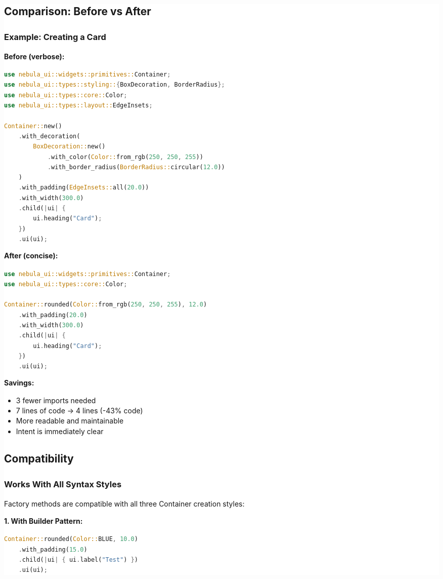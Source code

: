 ## Comparison: Before vs After

### Example: Creating a Card

**Before (verbose):**
```rust
use nebula_ui::widgets::primitives::Container;
use nebula_ui::types::styling::{BoxDecoration, BorderRadius};
use nebula_ui::types::core::Color;
use nebula_ui::types::layout::EdgeInsets;

Container::new()
    .with_decoration(
        BoxDecoration::new()
            .with_color(Color::from_rgb(250, 250, 255))
            .with_border_radius(BorderRadius::circular(12.0))
    )
    .with_padding(EdgeInsets::all(20.0))
    .with_width(300.0)
    .child(|ui| {
        ui.heading("Card");
    })
    .ui(ui);
```

**After (concise):**
```rust
use nebula_ui::widgets::primitives::Container;
use nebula_ui::types::core::Color;

Container::rounded(Color::from_rgb(250, 250, 255), 12.0)
    .with_padding(20.0)
    .with_width(300.0)
    .child(|ui| {
        ui.heading("Card");
    })
    .ui(ui);
```

**Savings:**
- 3 fewer imports needed
- 7 lines of code → 4 lines (-43% code)
- More readable and maintainable
- Intent is immediately clear

## Compatibility

### Works With All Syntax Styles

Factory methods are compatible with all three Container creation styles:

**1. With Builder Pattern:**
```rust
Container::rounded(Color::BLUE, 10.0)
    .with_padding(15.0)
    .child(|ui| { ui.label("Test") })
    .ui(ui);
```
